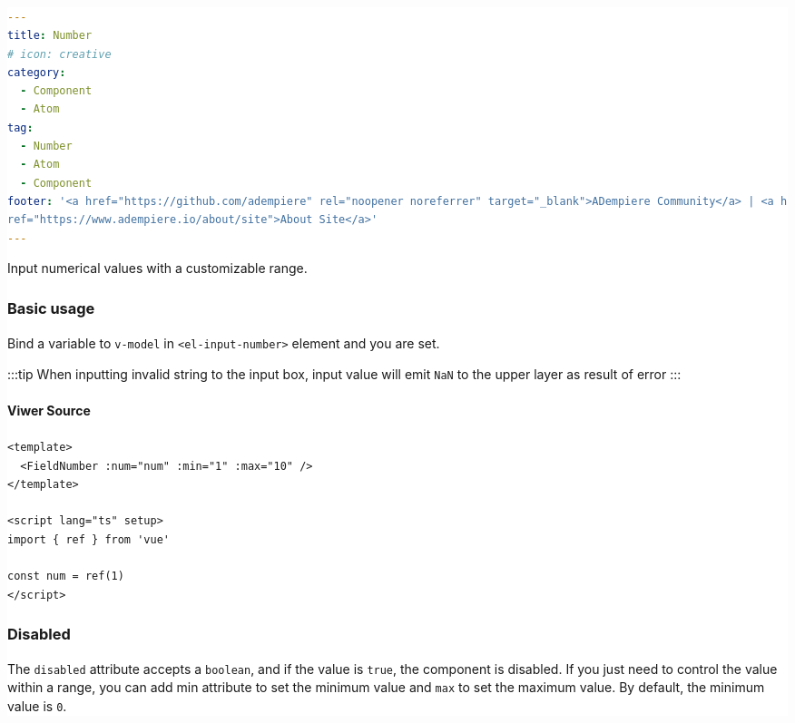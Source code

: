 ```yaml
---
title: Number
# icon: creative
category:
  - Component
  - Atom
tag:
  - Number
  - Atom
  - Component
footer: '<a href="https://github.com/adempiere" rel="noopener noreferrer" target="_blank">ADempiere Community</a> | <a href="https://www.adempiere.io/about/site">About Site</a>'
---
```


<span>


Input numerical values with a customizable range.

### Basic usage

Bind a variable to `v-model` in `<el-input-number>` element and you are set.

:::tip
  When inputting invalid string to the input box, input value will emit `NaN` to the upper layer as result of error
:::

<NumberBsic />

#### Viwer Source

```vue
<template>
  <FieldNumber :num="num" :min="1" :max="10" />
</template>

<script lang="ts" setup>
import { ref } from 'vue'

const num = ref(1)
</script>

```

### Disabled

The `disabled` attribute accepts a `boolean`, and if the value is `true`, the component is disabled. If you just need to control the value within a range, you can add min attribute to set the minimum value and `max` to set the maximum value. By default, the minimum value is `0`.

<NumberDisabled />
